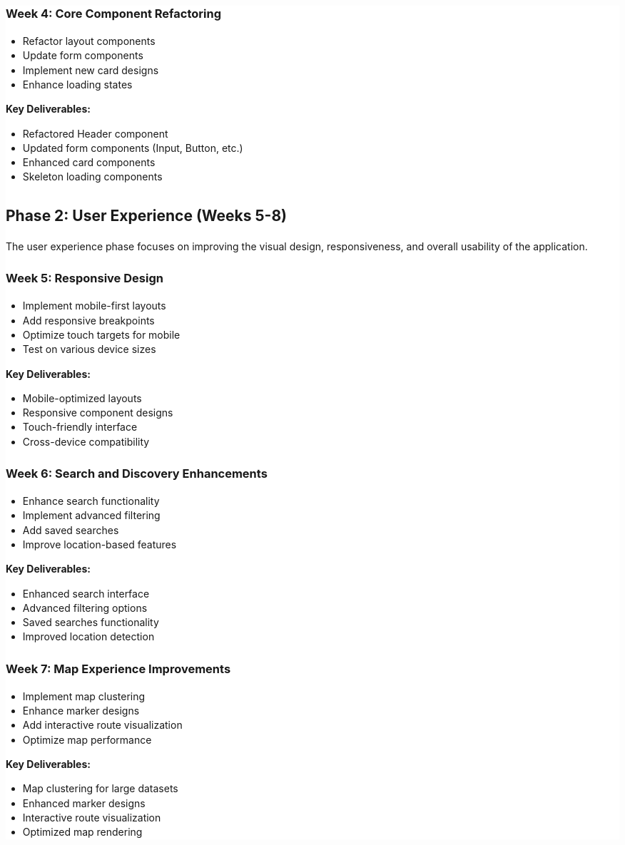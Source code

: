 ### Week 4: Core Component Refactoring

- Refactor layout components
- Update form components
- Implement new card designs
- Enhance loading states

**Key Deliverables:**
- Refactored Header component
- Updated form components (Input, Button, etc.)
- Enhanced card components
- Skeleton loading components

## Phase 2: User Experience (Weeks 5-8)

The user experience phase focuses on improving the visual design, responsiveness, and overall usability of the application.

### Week 5: Responsive Design

- Implement mobile-first layouts
- Add responsive breakpoints
- Optimize touch targets for mobile
- Test on various device sizes

**Key Deliverables:**
- Mobile-optimized layouts
- Responsive component designs
- Touch-friendly interface
- Cross-device compatibility

### Week 6: Search and Discovery Enhancements

- Enhance search functionality
- Implement advanced filtering
- Add saved searches
- Improve location-based features

**Key Deliverables:**
- Enhanced search interface
- Advanced filtering options
- Saved searches functionality
- Improved location detection

### Week 7: Map Experience Improvements

- Implement map clustering
- Enhance marker designs
- Add interactive route visualization
- Optimize map performance

**Key Deliverables:**
- Map clustering for large datasets
- Enhanced marker designs
- Interactive route visualization
- Optimized map rendering
